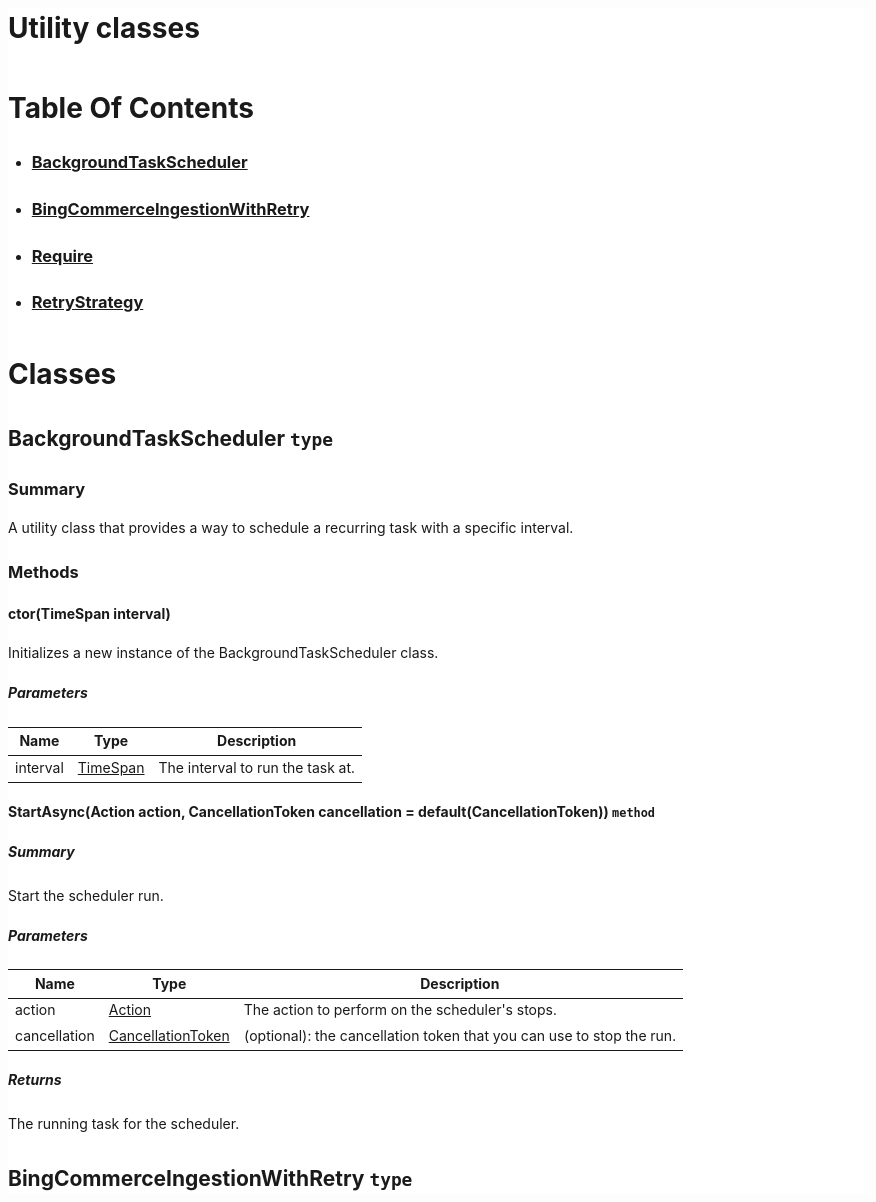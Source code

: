 # Utility classes

# Table Of Contents

*  ### [BackgroundTaskScheduler](#backgroundtaskscheduler-type)
*  ### [BingCommerceIngestionWithRetry](#bingcommerceingestionwithretry-type)
*  ### [Require](#require-type)
*  ### [RetryStrategy](#retrystrategy-type)

# Classes  

## BackgroundTaskScheduler `type`

### Summary

 A utility class that provides a way to schedule a recurring task with a specific interval.

### Methods

#### ctor(TimeSpan interval)

Initializes a new instance of the BackgroundTaskScheduler class.

##### Parameters

| Name | Type | Description |
| ---- | ---- | ----------- |
| interval | [TimeSpan](https://docs.microsoft.com/en-us/dotnet/api/system.timespan) | The interval to run the task at. |

#### StartAsync(Action action, CancellationToken cancellation = default(CancellationToken)) `method`

##### Summary

Start the scheduler run.

##### Parameters

| Name | Type | Description |
| ---- | ---- | ----------- |
| action | [Action](https://docs.microsoft.com/en-us/dotnet/api/system.action) | The action to perform on the scheduler's stops. |
|cancellation|[CancellationToken](https://docs.microsoft.com/en-us/dotnet/api/system.threading.cancellationtoken)|(optional): the cancellation token that you can use to stop the run.|

##### Returns

The running task for the scheduler.

## BingCommerceIngestionWithRetry `type`
